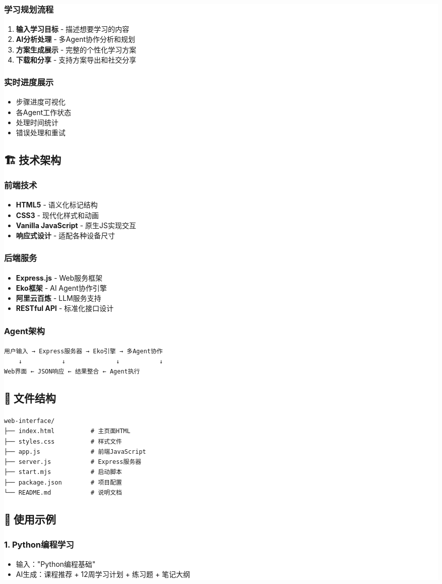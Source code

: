 ### 学习规划流程
1. **输入学习目标** - 描述想要学习的内容
2. **AI分析处理** - 多Agent协作分析和规划
3. **方案生成展示** - 完整的个性化学习方案
4. **下载和分享** - 支持方案导出和社交分享

### 实时进度展示
- 步骤进度可视化
- 各Agent工作状态
- 处理时间统计
- 错误处理和重试

## 🏗️ 技术架构

### 前端技术
- **HTML5** - 语义化标记结构
- **CSS3** - 现代化样式和动画
- **Vanilla JavaScript** - 原生JS实现交互
- **响应式设计** - 适配各种设备尺寸

### 后端服务
- **Express.js** - Web服务框架
- **Eko框架** - AI Agent协作引擎
- **阿里云百炼** - LLM服务支持
- **RESTful API** - 标准化接口设计

### Agent架构
```
用户输入 → Express服务器 → Eko引擎 → 多Agent协作
    ↓           ↓              ↓           ↓
Web界面 ← JSON响应 ← 结果整合 ← Agent执行
```

## 📁 文件结构

```
web-interface/
├── index.html          # 主页面HTML
├── styles.css          # 样式文件
├── app.js              # 前端JavaScript
├── server.js           # Express服务器
├── start.mjs           # 启动脚本
├── package.json        # 项目配置
└── README.md           # 说明文档
```

## 🎯 使用示例

### 1. Python编程学习
- 输入："Python编程基础"
- AI生成：课程推荐 + 12周学习计划 + 练习题 + 笔记大纲
